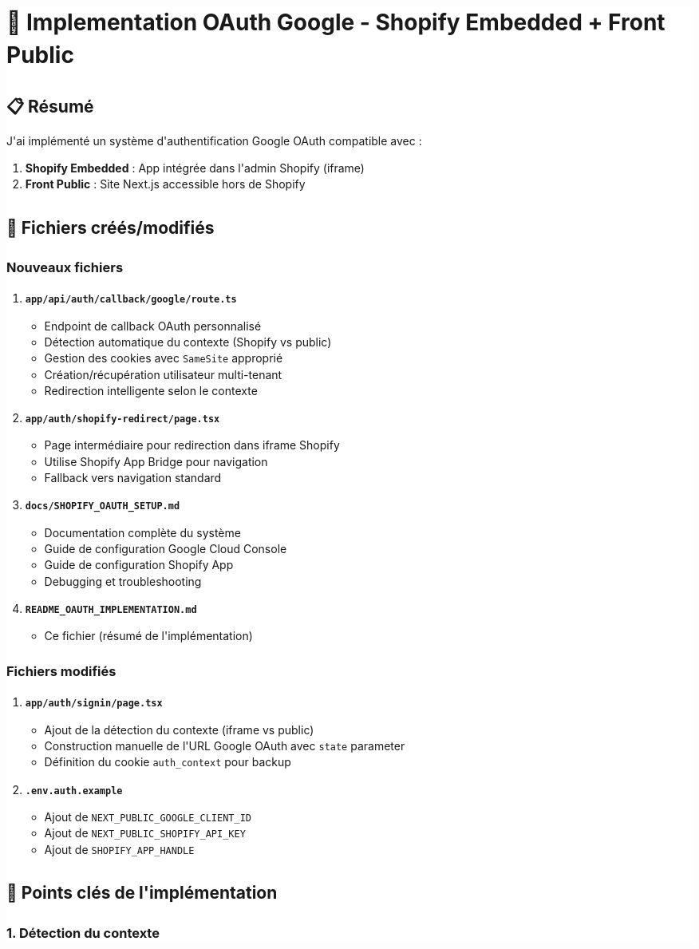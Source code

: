 # 🔐 Implementation OAuth Google - Shopify Embedded + Front Public

## 📋 Résumé

J'ai implémenté un système d'authentification Google OAuth compatible avec :

1. **Shopify Embedded** : App intégrée dans l'admin Shopify (iframe)
2. **Front Public** : Site Next.js accessible hors de Shopify

## 📁 Fichiers créés/modifiés

### Nouveaux fichiers

1. **`app/api/auth/callback/google/route.ts`**
   - Endpoint de callback OAuth personnalisé
   - Détection automatique du contexte (Shopify vs public)
   - Gestion des cookies avec `SameSite` approprié
   - Création/récupération utilisateur multi-tenant
   - Redirection intelligente selon le contexte

2. **`app/auth/shopify-redirect/page.tsx`**
   - Page intermédiaire pour redirection dans iframe Shopify
   - Utilise Shopify App Bridge pour navigation
   - Fallback vers navigation standard

3. **`docs/SHOPIFY_OAUTH_SETUP.md`**
   - Documentation complète du système
   - Guide de configuration Google Cloud Console
   - Guide de configuration Shopify App
   - Debugging et troubleshooting

4. **`README_OAUTH_IMPLEMENTATION.md`**
   - Ce fichier (résumé de l'implémentation)

### Fichiers modifiés

1. **`app/auth/signin/page.tsx`**
   - Ajout de la détection du contexte (iframe vs public)
   - Construction manuelle de l'URL Google OAuth avec `state` parameter
   - Définition du cookie `auth_context` pour backup

2. **`.env.auth.example`**
   - Ajout de `NEXT_PUBLIC_GOOGLE_CLIENT_ID`
   - Ajout de `NEXT_PUBLIC_SHOPIFY_API_KEY`
   - Ajout de `SHOPIFY_APP_HANDLE`

## 🔑 Points clés de l'implémentation

### 1. Détection du contexte
